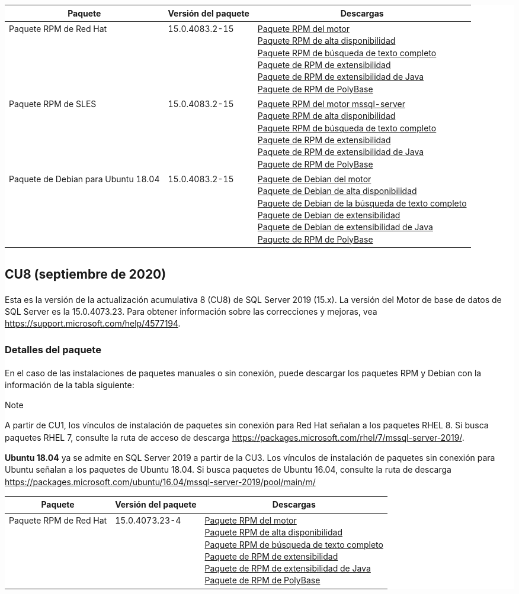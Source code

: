 | Paquete | Versión del paquete | Descargas |
|-----|-----|-----|
| Paquete RPM de Red Hat | 15.0.4083.2-15 | [Paquete RPM del motor](https://packages.microsoft.com/rhel/8/mssql-server-2019/mssql-server-15.0.4083.2-15.x86_64.rpm)</br>[Paquete RPM de alta disponibilidad](https://packages.microsoft.com/rhel/8/mssql-server-2019/mssql-server-ha-15.0.4083.2-15.x86_64.rpm)</br>[Paquete RPM de búsqueda de texto completo](https://packages.microsoft.com/rhel/8/mssql-server-2019/mssql-server-fts-15.0.4083.2-15.x86_64.rpm)</br>[Paquete de RPM de extensibilidad](https://packages.microsoft.com/rhel/8/mssql-server-2019/mssql-server-extensibility-15.0.4083.2-15.x86_64.rpm)</br>[Paquete de RPM de extensibilidad de Java](https://packages.microsoft.com/rhel/8/mssql-server-2019/mssql-server-extensibility-java-15.0.4083.2-15.x86_64.rpm)</br>[Paquete de RPM de PolyBase](https://packages.microsoft.com/rhel/8/mssql-server-2019/mssql-server-polybase-15.0.4083.2-15.x86_64.rpm)|
| Paquete RPM de SLES | 15.0.4083.2-15 | [Paquete RPM del motor mssql-server](https://packages.microsoft.com/sles/12/mssql-server-2019/mssql-server-15.0.4083.2-15.x86_64.rpm)</br>[Paquete RPM de alta disponibilidad](https://packages.microsoft.com/sles/12/mssql-server-2019/mssql-server-ha-15.0.4083.2-15.x86_64.rpm)</br>[Paquete RPM de búsqueda de texto completo](https://packages.microsoft.com/sles/12/mssql-server-2019/mssql-server-fts-15.0.4083.2-15.x86_64.rpm)</br>[Paquete de RPM de extensibilidad](https://packages.microsoft.com/sles/12/mssql-server-2019/mssql-server-extensibility-15.0.4083.2-15.x86_64.rpm)</br>[Paquete de RPM de extensibilidad de Java](https://packages.microsoft.com/sles/12/mssql-server-2019/mssql-server-extensibility-java-15.0.4083.2-15.x86_64.rpm)</br>[Paquete de RPM de PolyBase](https://packages.microsoft.com/sles/12/mssql-server-2019/mssql-server-polybase-15.0.4083.2-15.x86_64.rpm)|
| Paquete de Debian para Ubuntu 18.04 | 15.0.4083.2-15 | [Paquete de Debian del motor](https://packages.microsoft.com/ubuntu/18.04/mssql-server-2019/pool/main/m/mssql-server/mssql-server_15.0.4083.2-15_amd64.deb)</br>[Paquete de Debian de alta disponibilidad](https://packages.microsoft.com/ubuntu/18.04/mssql-server-2019/pool/main/m/mssql-server-ha/mssql-server-ha_15.0.4083.2-15_amd64.deb)</br>[Paquete de Debian de la búsqueda de texto completo](https://packages.microsoft.com/ubuntu/18.04/mssql-server-2019/pool/main/m/mssql-server-fts/mssql-server-fts_15.0.4083.2-15_amd64.deb)</br>[Paquete de Debian de extensibilidad](https://packages.microsoft.com/ubuntu/18.04/mssql-server-2019/pool/main/m/mssql-server-extensibility/mssql-server-extensibility_15.0.4083.2-15_amd64.deb)</br>[Paquete de Debian de extensibilidad de Java](https://packages.microsoft.com/ubuntu/18.04/mssql-server-2019/pool/main/m/mssql-server-extensibility-java/mssql-server-extensibility-java_15.0.4083.2-15_amd64.deb)</br>[Paquete de RPM de PolyBase](https://packages.microsoft.com/ubuntu/18.04/mssql-server-2019/pool/main/m/mssql-server-polybase/mssql-server-polybase_15.0.4083.2-15_amd64.deb)|

## <a name="cu8-september-2020"></a><a id="cu8"></a> CU8 (septiembre de 2020)

Esta es la versión de la actualización acumulativa 8 (CU8) de SQL Server 2019 (15.x). La versión del Motor de base de datos de SQL Server es la 15.0.4073.23. Para obtener información sobre las correcciones y mejoras, vea <https://support.microsoft.com/help/4577194>.

### <a name="package-details"></a>Detalles del paquete

En el caso de las instalaciones de paquetes manuales o sin conexión, puede descargar los paquetes RPM y Debian con la información de la tabla siguiente:

> [!NOTE]
> A partir de CU1, los vínculos de instalación de paquetes sin conexión para Red Hat señalan a los paquetes RHEL 8. Si busca paquetes RHEL 7, consulte la ruta de acceso de descarga <https://packages.microsoft.com/rhel/7/mssql-server-2019/>.
>
> **Ubuntu 18.04** ya se admite en SQL Server 2019 a partir de la CU3. Los vínculos de instalación de paquetes sin conexión para Ubuntu señalan a los paquetes de Ubuntu 18.04. Si busca paquetes de Ubuntu 16.04, consulte la ruta de descarga <https://packages.microsoft.com/ubuntu/16.04/mssql-server-2019/pool/main/m/>

| Paquete | Versión del paquete | Descargas |
|-----|-----|-----|
| Paquete RPM de Red Hat | 15.0.4073.23-4 | [Paquete RPM del motor](https://packages.microsoft.com/rhel/8/mssql-server-2019/mssql-server-15.0.4073.23-4.x86_64.rpm)</br>[Paquete RPM de alta disponibilidad](https://packages.microsoft.com/rhel/8/mssql-server-2019/mssql-server-ha-15.0.4073.23-4.x86_64.rpm)</br>[Paquete RPM de búsqueda de texto completo](https://packages.microsoft.com/rhel/8/mssql-server-2019/mssql-server-fts-15.0.4073.23-4.x86_64.rpm)</br>[Paquete de RPM de extensibilidad](https://packages.microsoft.com/rhel/8/mssql-server-2019/mssql-server-extensibility-15.0.4073.23-4.x86_64.rpm)</br>[Paquete de RPM de extensibilidad de Java](https://packages.microsoft.com/rhel/8/mssql-server-2019/mssql-server-extensibility-java-15.0.4073.23-4.x86_64.rpm)</br>[Paquete de RPM de PolyBase](https://packages.microsoft.com/rhel/8/mssql-server-2019/mssql-server-polybase-15.0.4073.23-4.x86_64.rpm)|